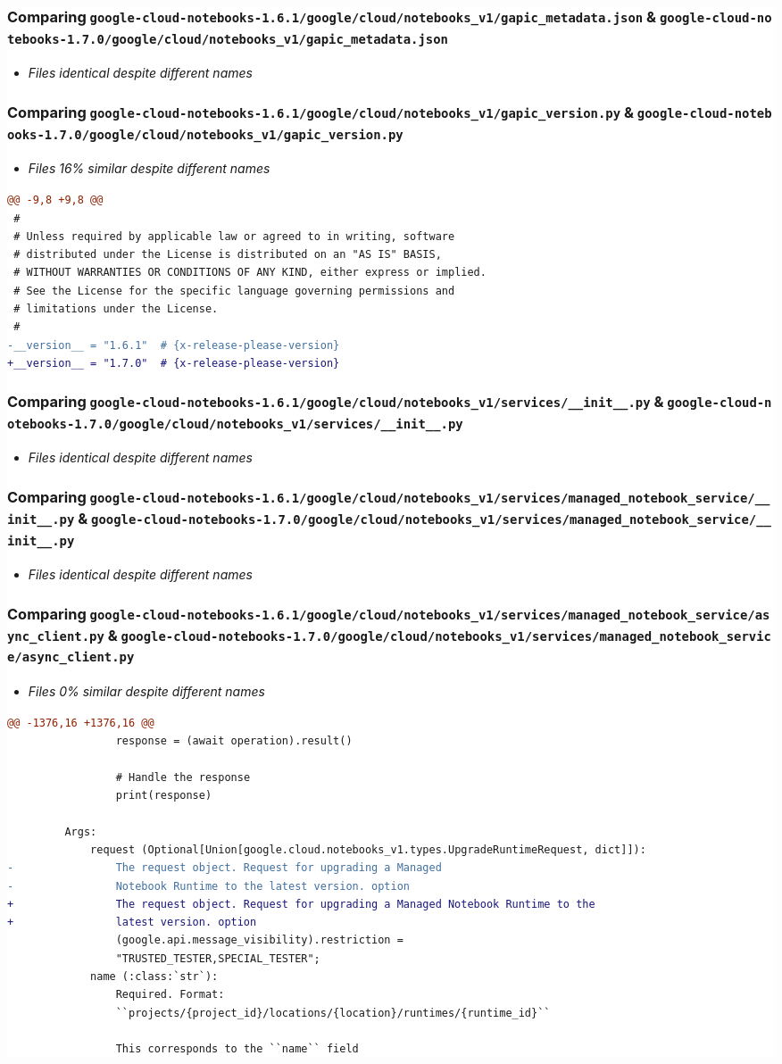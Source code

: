 ### Comparing `google-cloud-notebooks-1.6.1/google/cloud/notebooks_v1/gapic_metadata.json` & `google-cloud-notebooks-1.7.0/google/cloud/notebooks_v1/gapic_metadata.json`

 * *Files identical despite different names*

### Comparing `google-cloud-notebooks-1.6.1/google/cloud/notebooks_v1/gapic_version.py` & `google-cloud-notebooks-1.7.0/google/cloud/notebooks_v1/gapic_version.py`

 * *Files 16% similar despite different names*

```diff
@@ -9,8 +9,8 @@
 #
 # Unless required by applicable law or agreed to in writing, software
 # distributed under the License is distributed on an "AS IS" BASIS,
 # WITHOUT WARRANTIES OR CONDITIONS OF ANY KIND, either express or implied.
 # See the License for the specific language governing permissions and
 # limitations under the License.
 #
-__version__ = "1.6.1"  # {x-release-please-version}
+__version__ = "1.7.0"  # {x-release-please-version}
```

### Comparing `google-cloud-notebooks-1.6.1/google/cloud/notebooks_v1/services/__init__.py` & `google-cloud-notebooks-1.7.0/google/cloud/notebooks_v1/services/__init__.py`

 * *Files identical despite different names*

### Comparing `google-cloud-notebooks-1.6.1/google/cloud/notebooks_v1/services/managed_notebook_service/__init__.py` & `google-cloud-notebooks-1.7.0/google/cloud/notebooks_v1/services/managed_notebook_service/__init__.py`

 * *Files identical despite different names*

### Comparing `google-cloud-notebooks-1.6.1/google/cloud/notebooks_v1/services/managed_notebook_service/async_client.py` & `google-cloud-notebooks-1.7.0/google/cloud/notebooks_v1/services/managed_notebook_service/async_client.py`

 * *Files 0% similar despite different names*

```diff
@@ -1376,16 +1376,16 @@
                 response = (await operation).result()
 
                 # Handle the response
                 print(response)
 
         Args:
             request (Optional[Union[google.cloud.notebooks_v1.types.UpgradeRuntimeRequest, dict]]):
-                The request object. Request for upgrading a Managed
-                Notebook Runtime to the latest version. option
+                The request object. Request for upgrading a Managed Notebook Runtime to the
+                latest version. option
                 (google.api.message_visibility).restriction =
                 "TRUSTED_TESTER,SPECIAL_TESTER";
             name (:class:`str`):
                 Required. Format:
                 ``projects/{project_id}/locations/{location}/runtimes/{runtime_id}``
 
                 This corresponds to the ``name`` field
```